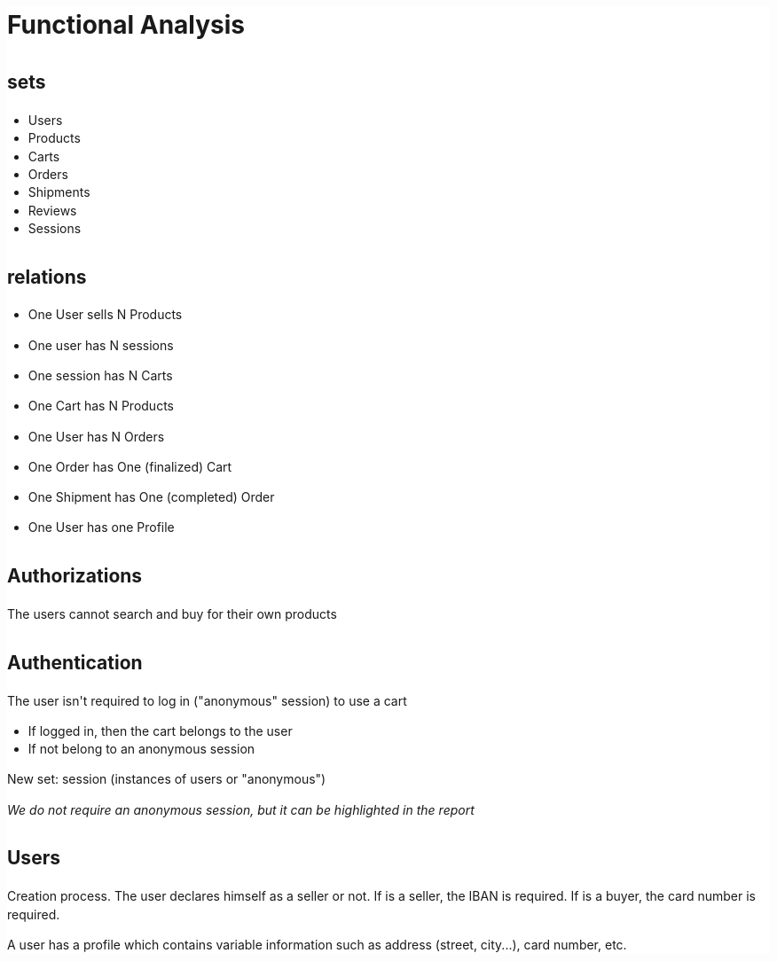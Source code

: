 # Functional Analysis

## sets

- Users
- Products
- Carts
- Orders
- Shipments
- Reviews
- Sessions

## relations

- One User sells N Products

- One user has N sessions
- One session has N Carts
- One Cart has N Products

- One User has N Orders
- One Order has One (finalized) Cart
- One Shipment has One (completed) Order

- One User has one Profile

## Authorizations

The users cannot search and buy for their own products

## Authentication

The user isn't required to log in ("anonymous" session) to use a cart

- If logged in, then the cart belongs to the user
- If not belong to an anonymous session

New set: session (instances of users or "anonymous")

_We do not require an anonymous session,
but it can be highlighted in the report_

## Users

Creation process.
The user declares himself as a seller or not.
If is a seller, the IBAN is required.
If is a buyer, the card number is required.

A user has a profile which contains variable information
such as address (street, city...), card number, etc.

